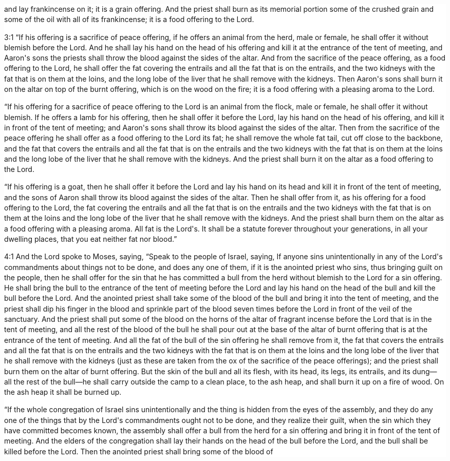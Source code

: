 and lay frankincense on it; it is a grain offering. And the priest shall burn as its memorial portion some of the crushed grain and some of the oil with all of its frankincense; it is a food offering to the <span class="small-caps">Lord</span>.</p>   <p id="p03003001.05-2"><span class="chapter-num" id="v03003001-2">3:1&nbsp;</span>&#8220;If his offering is a sacrifice of peace offering, if he offers an animal from the herd, male or female, he shall offer it without blemish before the <span class="small-caps">Lord</span>. And he shall lay his hand on the head of his offering and kill it at the entrance of the tent of meeting, and Aaron's sons the priests shall throw the blood against the sides of the altar. And from the sacrifice of the peace offering, as a food offering to the <span class="small-caps">Lord</span>, he shall offer the fat covering the entrails and all the fat that is on the entrails, and the two kidneys with the fat that is on them at the loins, and the long lobe of the liver that he shall remove with the kidneys. Then Aaron's sons shall burn it on the altar on top of the burnt offering, which is on the wood on the fire; it is a food offering with a pleasing aroma to the <span class="small-caps">Lord</span>.</p>  <p id="p03003006.01-2">&#8220;If his offering for a sacrifice of peace offering to the <span class="small-caps">Lord</span> is an animal from the flock, male or female, he shall offer it without blemish. If he offers a lamb for his offering, then he shall offer it before the <span class="small-caps">Lord</span>, lay his hand on the head of his offering, and kill it in front of the tent of meeting; and Aaron's sons shall throw its blood against the sides of the altar. Then from the sacrifice of the peace offering he shall offer as a food offering to the <span class="small-caps">Lord</span> its fat; he shall remove the whole fat tail, cut off close to the backbone, and the fat that covers the entrails and all the fat that is on the entrails and the two kidneys with the fat that is on them at the loins and the long lobe of the liver that he shall remove with the kidneys. And the priest shall burn it on the altar as a food offering to the <span class="small-caps">Lord</span>.</p>  <p id="p03003012.01-2">&#8220;If his offering is a goat, then he shall offer it before the <span class="small-caps">Lord</span> and lay his hand on its head and kill it in front of the tent of meeting, and the sons of Aaron shall throw its blood against the sides of the altar. Then he shall offer from it, as his offering for a food offering to the <span class="small-caps">Lord</span>, the fat covering the entrails and all the fat that is on the entrails and the two kidneys with the fat that is on them at the loins and the long lobe of the liver that he shall remove with the kidneys. And the priest shall burn them on the altar as a food offering with a pleasing aroma. All fat is the <span class="small-caps">Lord</span>'s. It shall be a statute forever throughout your generations, in all your dwelling places, that you eat neither fat nor blood.&#8221;</p>   <p id="p03004001.05-2"><span class="chapter-num" id="v03004001-2">4:1&nbsp;</span>And the <span class="small-caps">Lord</span> spoke to Moses, saying, &#8220;Speak to the people of Israel, saying, If anyone sins unintentionally in any of the <span class="small-caps">Lord</span>'s commandments about things not to be done, and does any one of them, if it is the anointed priest who sins, thus bringing guilt on the people, then he shall offer for the sin that he has committed a bull from the herd without blemish to the <span class="small-caps">Lord</span> for a sin offering. He shall bring the bull to the entrance of the tent of meeting before the <span class="small-caps">Lord</span> and lay his hand on the head of the bull and kill the bull before the <span class="small-caps">Lord</span>. And the anointed priest shall take some of the blood of the bull and bring it into the tent of meeting, and the priest shall dip his finger in the blood and sprinkle part of the blood seven times before the <span class="small-caps">Lord</span> in front of the veil of the sanctuary. And the priest shall put some of the blood on the horns of the altar of fragrant incense before the <span class="small-caps">Lord</span> that is in the tent of meeting, and all the rest of the blood of the bull he shall pour out at the base of the altar of burnt offering that is at the entrance of the tent of meeting. And all the fat of the bull of the sin offering he shall remove from it, the fat that covers the entrails and all the fat that is on the entrails and the two kidneys with the fat that is on them at the loins and the long lobe of the liver that he shall remove with the kidneys (just as these are taken from the ox of the sacrifice of the peace offerings); and the priest shall burn them on the altar of burnt offering. But the skin of the bull and all its flesh, with its head, its legs, its entrails, and its dung&#8212; all the rest of the bull&#8212;he shall carry outside the camp to a clean place, to the ash heap, and shall burn it up on a fire of wood. On the ash heap it shall be burned up.</p>  <p id="p03004013.01-2">&#8220;If the whole congregation of Israel sins unintentionally and the thing is hidden from the eyes of the assembly, and they do any one of the things that by the <span class="small-caps">Lord</span>'s commandments ought not to be done, and they realize their guilt, when the sin which they have committed becomes known, the assembly shall offer a bull from the herd for a sin offering and bring it in front of the tent of meeting. And the elders of the congregation shall lay their hands on the head of the bull before the <span class="small-caps">Lord</span>, and the bull shall be killed before the <span class="small-caps">Lord</span>. Then the anointed priest shall bring some of the blood of